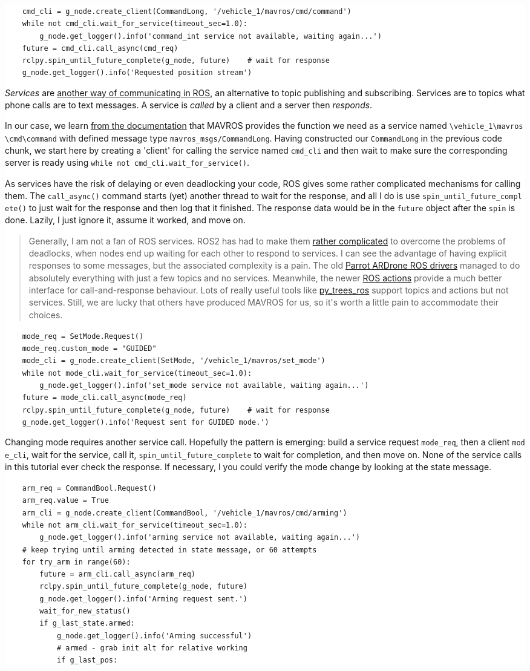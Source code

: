 ```
    cmd_cli = g_node.create_client(CommandLong, '/vehicle_1/mavros/cmd/command')
    while not cmd_cli.wait_for_service(timeout_sec=1.0):
        g_node.get_logger().info('command_int service not available, waiting again...')
    future = cmd_cli.call_async(cmd_req)
    rclpy.spin_until_future_complete(g_node, future)    # wait for response
    g_node.get_logger().info('Requested position stream')
```
*Services* are [another way of communicating in ROS](https://docs.ros.org/en/foxy/Tutorials/Services/Understanding-ROS2-Services.html), an alternative to topic publishing and subscribing.  Services are to topics what phone calls are to text messages.  A service is _called_ by a client and a server then _responds_.

In our case, we learn [from the documentation](http://wiki.ros.org/mavros#mavros.2FPlugins.Services) that MAVROS provides the function we need as a service named `\vehicle_1\mavros\cmd\command` with defined message type `mavros_msgs/CommandLong`.  Having constructed our `CommandLong` in the previous code chunk, we start here by creating a 'client' for calling the service named `cmd_cli` and then wait to make sure the corresponding server is ready using `while not cmd_cli.wait_for_service()`.

As services have the risk of delaying or even deadlocking your code, ROS gives some rather complicated mechanisms for calling them.  The `call_async()` command starts (yet) another thread to wait for the response, and all I do is use `spin_until_future_complete()` to just wait for the response and then log that it finished.  The response data would be in the `future` object after the `spin` is done.  Lazily, I just ignore it, assume it worked, and move on.

> Generally, I am not a fan of ROS services.  ROS2 has had to make them [rather complicated](https://docs.ros.org/en/foxy/How-To-Guides/Sync-Vs-Async.html) to overcome the problems of deadlocks, when nodes end up waiting for each other to respond to services.  I can see the advantage of having explicit responses to some messages, but the associated complexity is a pain.  The old [Parrot ARDrone ROS drivers](http://wiki.ros.org/ardrone_autonomy) managed to do absolutely everything with just a few topics and no services.  Meanwhile, the newer [ROS actions](https://docs.ros.org/en/foxy/Tutorials/Understanding-ROS2-Actions.html) provide a much better interface for call-and-response behaviour.  Lots of really useful tools like [py_trees_ros](https://github.com/splintered-reality/py_trees_ros) support topics and actions but not services.  Still, we are lucky that others have produced MAVROS for us, so it's worth a little pain to accommodate their choices.  

```
    mode_req = SetMode.Request()
    mode_req.custom_mode = "GUIDED"
    mode_cli = g_node.create_client(SetMode, '/vehicle_1/mavros/set_mode')
    while not mode_cli.wait_for_service(timeout_sec=1.0):
        g_node.get_logger().info('set_mode service not available, waiting again...')
    future = mode_cli.call_async(mode_req)
    rclpy.spin_until_future_complete(g_node, future)    # wait for response
    g_node.get_logger().info('Request sent for GUIDED mode.')
```
Changing mode requires another service call.  Hopefully the pattern is emerging: build a service request `mode_req`, then a client `mode_cli`, wait for the service, call it, `spin_until_future_complete` to wait for completion, and then move on.  None of the service calls in this tutorial ever check the response.  If necessary, I you could verify the mode change by looking at the state message. 
```    
    arm_req = CommandBool.Request()
    arm_req.value = True
    arm_cli = g_node.create_client(CommandBool, '/vehicle_1/mavros/cmd/arming')
    while not arm_cli.wait_for_service(timeout_sec=1.0):
        g_node.get_logger().info('arming service not available, waiting again...')
    # keep trying until arming detected in state message, or 60 attempts
    for try_arm in range(60):
        future = arm_cli.call_async(arm_req)
        rclpy.spin_until_future_complete(g_node, future)
        g_node.get_logger().info('Arming request sent.')
        wait_for_new_status()
        if g_last_state.armed:
            g_node.get_logger().info('Arming successful')
            # armed - grab init alt for relative working
            if g_last_pos:
```